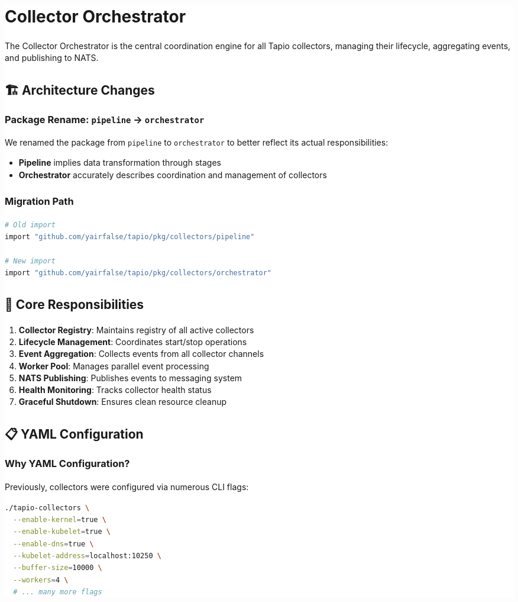 # Collector Orchestrator

The Collector Orchestrator is the central coordination engine for all Tapio collectors, managing their lifecycle, aggregating events, and publishing to NATS.

## 🏗️ Architecture Changes

### Package Rename: `pipeline` → `orchestrator`

We renamed the package from `pipeline` to `orchestrator` to better reflect its actual responsibilities:

- **Pipeline** implies data transformation through stages
- **Orchestrator** accurately describes coordination and management of collectors

### Migration Path
```bash
# Old import
import "github.com/yairfalse/tapio/pkg/collectors/pipeline"

# New import  
import "github.com/yairfalse/tapio/pkg/collectors/orchestrator"
```

## 🎯 Core Responsibilities

1. **Collector Registry**: Maintains registry of all active collectors
2. **Lifecycle Management**: Coordinates start/stop operations 
3. **Event Aggregation**: Collects events from all collector channels
4. **Worker Pool**: Manages parallel event processing
5. **NATS Publishing**: Publishes events to messaging system
6. **Health Monitoring**: Tracks collector health status
7. **Graceful Shutdown**: Ensures clean resource cleanup

## 📋 YAML Configuration

### Why YAML Configuration?

Previously, collectors were configured via numerous CLI flags:
```bash
./tapio-collectors \
  --enable-kernel=true \
  --enable-kubelet=true \
  --enable-dns=true \
  --kubelet-address=localhost:10250 \
  --buffer-size=10000 \
  --workers=4 \
  # ... many more flags
```
